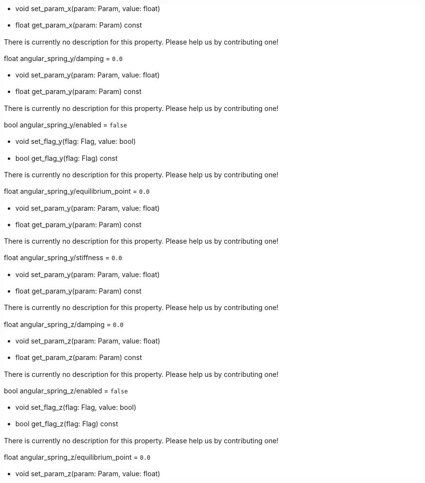   * void set_param_x(param: Param, value: float)

  * float get_param_x(param: Param) const

There is currently no description for this property. Please help us by
contributing one!

float angular_spring_y/damping = `0.0`

  * void set_param_y(param: Param, value: float)

  * float get_param_y(param: Param) const

There is currently no description for this property. Please help us by
contributing one!

bool angular_spring_y/enabled = `false`

  * void set_flag_y(flag: Flag, value: bool)

  * bool get_flag_y(flag: Flag) const

There is currently no description for this property. Please help us by
contributing one!

float angular_spring_y/equilibrium_point = `0.0`

  * void set_param_y(param: Param, value: float)

  * float get_param_y(param: Param) const

There is currently no description for this property. Please help us by
contributing one!

float angular_spring_y/stiffness = `0.0`

  * void set_param_y(param: Param, value: float)

  * float get_param_y(param: Param) const

There is currently no description for this property. Please help us by
contributing one!

float angular_spring_z/damping = `0.0`

  * void set_param_z(param: Param, value: float)

  * float get_param_z(param: Param) const

There is currently no description for this property. Please help us by
contributing one!

bool angular_spring_z/enabled = `false`

  * void set_flag_z(flag: Flag, value: bool)

  * bool get_flag_z(flag: Flag) const

There is currently no description for this property. Please help us by
contributing one!

float angular_spring_z/equilibrium_point = `0.0`

  * void set_param_z(param: Param, value: float)
